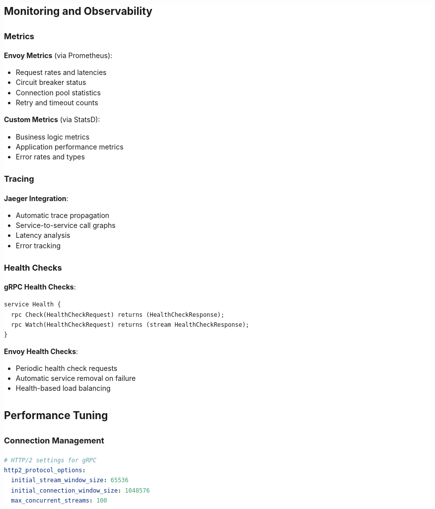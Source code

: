 ## Monitoring and Observability

### Metrics

**Envoy Metrics** (via Prometheus):

- Request rates and latencies
- Circuit breaker status
- Connection pool statistics
- Retry and timeout counts

**Custom Metrics** (via StatsD):

- Business logic metrics
- Application performance metrics
- Error rates and types

### Tracing

**Jaeger Integration**:

- Automatic trace propagation
- Service-to-service call graphs
- Latency analysis
- Error tracking

### Health Checks

**gRPC Health Checks**:

```protobuf
service Health {
  rpc Check(HealthCheckRequest) returns (HealthCheckResponse);
  rpc Watch(HealthCheckRequest) returns (stream HealthCheckResponse);
}
```

**Envoy Health Checks**:

- Periodic health check requests
- Automatic service removal on failure
- Health-based load balancing

## Performance Tuning

### Connection Management

```yaml
# HTTP/2 settings for gRPC
http2_protocol_options:
  initial_stream_window_size: 65536
  initial_connection_window_size: 1048576
  max_concurrent_streams: 100
```
